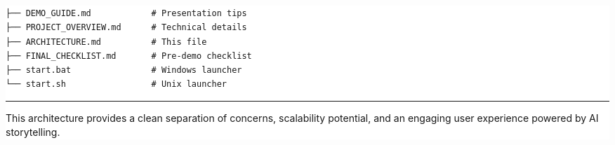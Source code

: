 ```
├── DEMO_GUIDE.md            # Presentation tips
├── PROJECT_OVERVIEW.md      # Technical details
├── ARCHITECTURE.md          # This file
├── FINAL_CHECKLIST.md       # Pre-demo checklist
├── start.bat                # Windows launcher
└── start.sh                 # Unix launcher
```

---

This architecture provides a clean separation of concerns, scalability potential, and an engaging user experience powered by AI storytelling.
